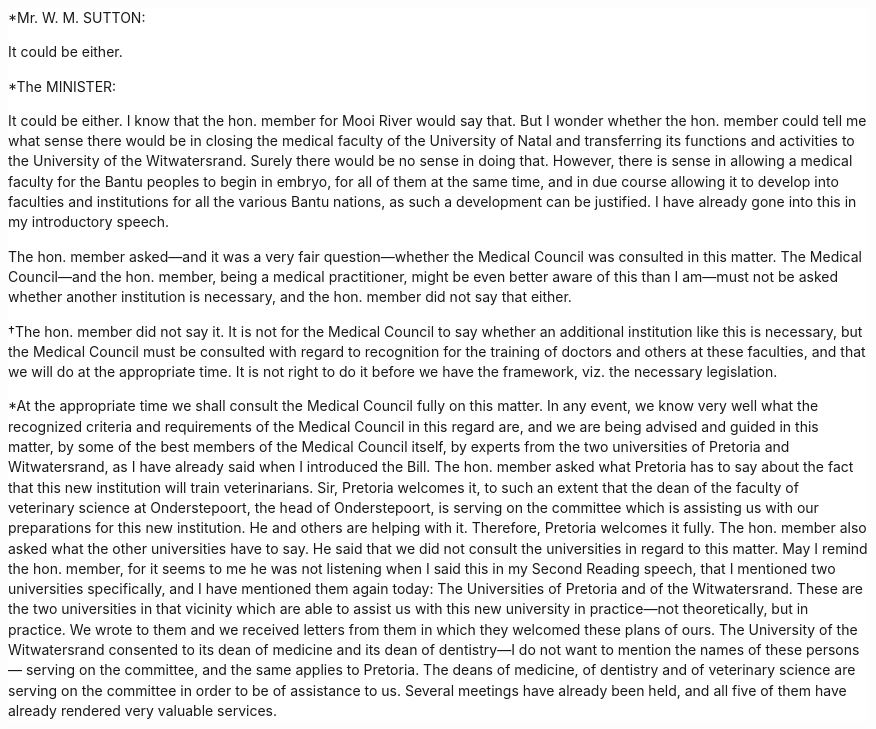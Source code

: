 </speech>

<speech by="#sutton">

<from>*Mr. <person refersTo="hansard_za">W. M. SUTTON</person>:</from>

<p>It could be either.</p>

</speech>

<speech by="#minister">

<from>*The <person refersTo="hansard_za">MINISTER</person>:</from>

<p>It could be either. I know that the hon. member for Mooi River would say that. But I wonder whether the hon. member could tell me what sense there would be in closing the medical faculty of the University of Natal and transferring its functions and activities to the University of the Witwatersrand. Surely there would be no sense in doing that. However, there is sense in allowing a medical faculty for the Bantu peoples to begin in embryo, for all of them at the same time, and in due course allowing it to develop into faculties and institutions for all the various Bantu nations, as such a development can be justified. I have already gone into this in my introductory speech.</p>

<p>The hon. member asked&#x2014;and it was a very fair question&#x2014;whether the Medical Council was consulted in this matter. The Medical Council&#x2014;and the hon. member, being a medical practitioner, might be even better aware of this than I am&#x2014;must not be asked whether another institution is necessary, and the hon. member did not say that either.</p>

<p>&#x2020;The hon. member did not say it. It is not for the Medical Council to say whether an additional institution like this is necessary, but the Medical Council must be consulted with regard to recognition for the training of doctors and others at these faculties, and that we will do at the appropriate time. It is not right to do it before we have the framework, viz. the necessary legislation.</p>

<p>*At the appropriate time we shall consult the Medical Council fully on this matter. In any event, we know very well what the recognized criteria and requirements of the Medical Council in this regard are, and we are being advised and guided in this matter, by some of the best members of the Medical Council itself, by experts from the two universities of Pretoria and Witwatersrand, as I have already said when I introduced the Bill. The hon. member asked what Pretoria has to say about the fact that this new institution will train veterinarians. Sir, Pretoria welcomes it, to such an extent that the dean of the faculty of veterinary science at Onderstepoort, the head of Onderstepoort, is serving on the committee which is assisting us with our preparations for this new institution. He and others are helping with it. Therefore, Pretoria welcomes it fully. The hon. member also asked what the other universities have to say. He said that we did not consult the universities in regard to this matter. May I remind the hon. member, for it seems to me he was not listening when I said this in my Second Reading speech, that I mentioned two universities specifically, and I have mentioned them again today: The Universities of Pretoria and of the Witwatersrand. These are the two universities in that vicinity which are able to assist us with this new university in practice&#x2014;not theoretically, but in practice. We wrote to them and we received letters from them in which they welcomed these plans of ours. The University of the Witwatersrand consented to its dean of medicine and its dean of dentistry&#x2014;I do not want to mention the names of these persons&#x2014; serving on the committee, and the same applies to Pretoria. The deans of medicine, of dentistry and of veterinary science are serving on the committee in order to be of assistance to us. Several meetings have already been held, and all five of them have already rendered very valuable services.</p>
